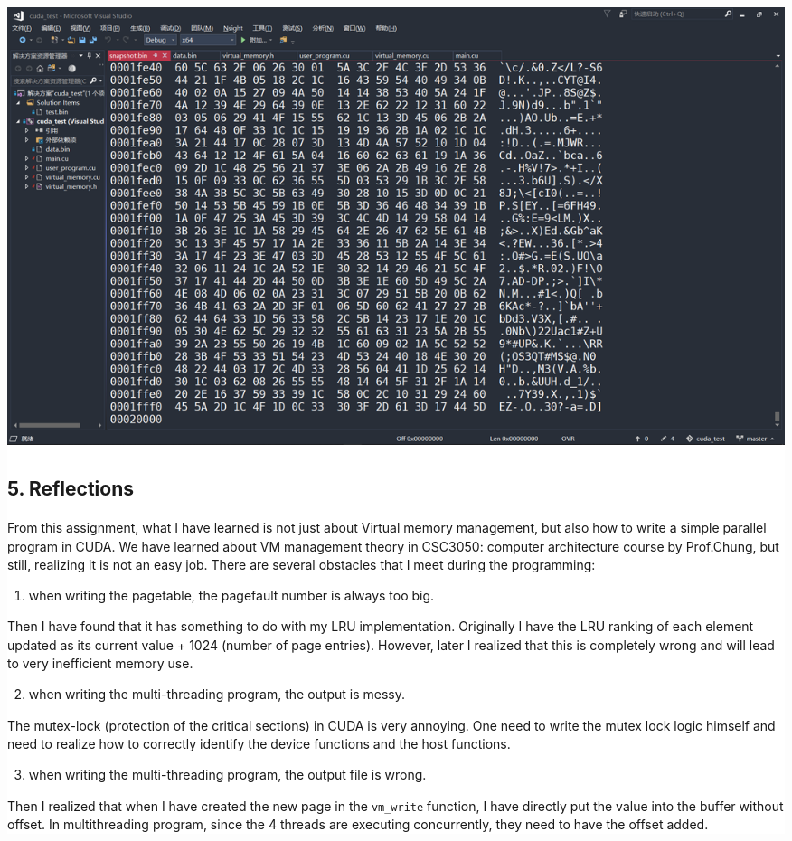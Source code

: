 ![image info](./image/snapshot2.png)



## 5. Reflections

From this assignment, what I have learned is not just about Virtual memory management, but also how to write a simple parallel program in CUDA. We have learned about VM management theory in CSC3050: computer architecture course by Prof.Chung, but still, realizing it is not an easy job. There are several obstacles that I meet during the programming:

1. when writing the pagetable, the pagefault number is always too big.

Then I have found that it has something to do with my LRU implementation. Originally I have the LRU ranking of each element updated as its current value + 1024 (number of page entries). However, later I realized that this is completely wrong and will lead to very inefficient memory use.

2. when writing the multi-threading program, the output is messy.

The mutex-lock (protection of the critical sections) in CUDA is very annoying. One need to write the mutex lock logic himself and need to realize how to correctly identify the device functions and the host functions. 

3. when writing the multi-threading program, the output file is wrong.

Then I realized that when I have created the new page in the `vm_write` function, I have directly put the value into the buffer without offset. In multithreading program, since the 4 threads are executing concurrently, they need to have the offset added. 
